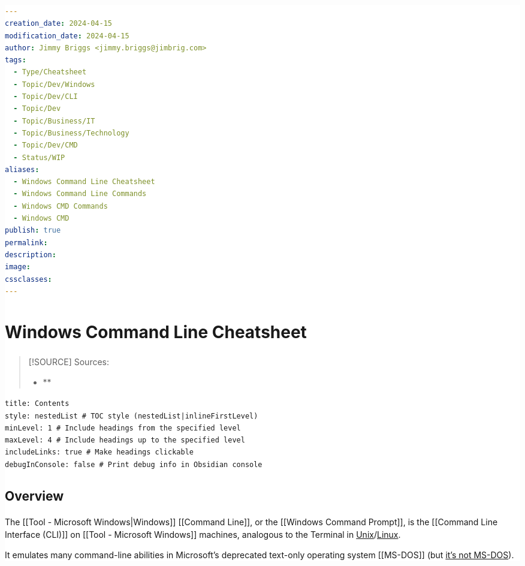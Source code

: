 ```yaml
---
creation_date: 2024-04-15
modification_date: 2024-04-15
author: Jimmy Briggs <jimmy.briggs@jimbrig.com>
tags:
  - Type/Cheatsheet
  - Topic/Dev/Windows
  - Topic/Dev/CLI
  - Topic/Dev
  - Topic/Business/IT
  - Topic/Business/Technology
  - Topic/Dev/CMD
  - Status/WIP
aliases:
  - Windows Command Line Cheatsheet
  - Windows Command Line Commands
  - Windows CMD Commands
  - Windows CMD
publish: true
permalink:
description:
image:
cssclasses:
---
```


# Windows Command Line Cheatsheet

> [!SOURCE] Sources:
> - **

```table-of-contents
title: Contents 
style: nestedList # TOC style (nestedList|inlineFirstLevel)
minLevel: 1 # Include headings from the specified level
maxLevel: 4 # Include headings up to the specified level
includeLinks: true # Make headings clickable
debugInConsole: false # Print debug info in Obsidian console
```

## Overview

The [[Tool - Microsoft Windows|Windows]] [[Command Line]], or the [[Windows Command Prompt]], is the [[Command Line Interface (CLI)]] on [[Tool - Microsoft Windows]] machines, analogous to the Terminal in [Unix](https://www.stationx.net/unix-commands-cheat-sheet/)/[Linux](https://www.stationx.net/linux-command-line-cheat-sheet/). 

It emulates many command-line abilities in Microsoft’s deprecated text-only operating system [[MS-DOS]] (but [it’s not MS-DOS](https://superuser.com/questions/451432/are-the-command-prompt-and-ms-dos-the-same-thing)).
